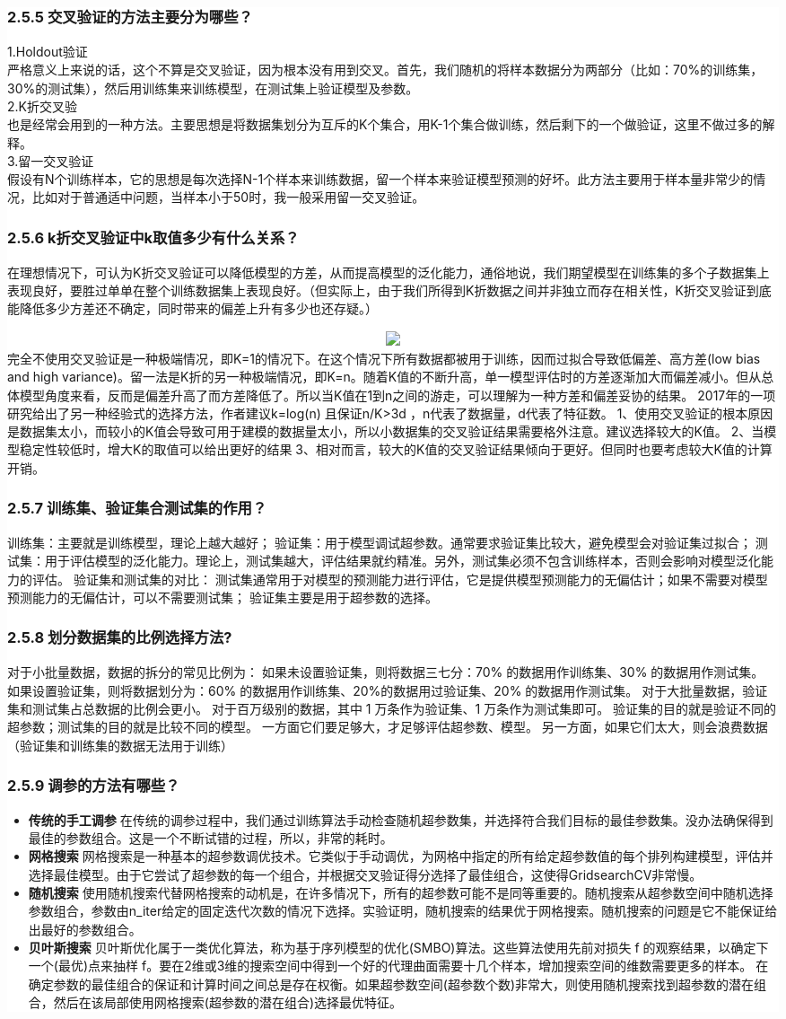 ### 2.5.5 交叉验证的方法主要分为哪些？

  1.Holdout验证  
  严格意义上来说的话，这个不算是交叉验证，因为根本没有用到交叉。首先，我们随机的将样本数据分为两部分（比如：70%的训练集，30%的测试集），然后用训练集来训练模型，在测试集上验证模型及参数。  
  2.K折交叉验  
  也是经常会用到的一种方法。主要思想是将数据集划分为互斥的K个集合，用K-1个集合做训练，然后剩下的一个做验证，这里不做过多的解释。  
  3.留一交叉验证  
  假设有N个训练样本，它的思想是每次选择N-1个样本来训练数据，留一个样本来验证模型预测的好坏。此方法主要用于样本量非常少的情况，比如对于普通适中问题，当样本小于50时，我一般采用留一交叉验证。
    
### 2.5.6 k折交叉验证中k取值多少有什么关系？

  在理想情况下，可认为K折交叉验证可以降低模型的方差，从而提高模型的泛化能力，通俗地说，我们期望模型在训练集的多个子数据集上表现良好，要胜过单单在整个训练数据集上表现良好。（但实际上，由于我们所得到K折数据之间并非独立而存在相关性，K折交叉验证到底能降低多少方差还不确定，同时带来的偏差上升有多少也还存疑。）  
  <center>
  <img src="https://img-blog.csdnimg.cn/3299c0ca2ff545b29de97f88ecaca511.png" width="80%">  
  </center>
  完全不使用交叉验证是一种极端情况，即K=1的情况下。在这个情况下所有数据都被用于训练，因而过拟合导致低偏差、高方差(low bias and high variance)。留一法是K折的另一种极端情况，即K=n。随着K值的不断升高，单一模型评估时的方差逐渐加大而偏差减小。但从总体模型角度来看，反而是偏差升高了而方差降低了。所以当K值在1到n之间的游走，可以理解为一种方差和偏差妥协的结果。  
  2017年的一项研究给出了另一种经验式的选择方法，作者建议k=log(n) 且保证n/K>3d ，n代表了数据量，d代表了特征数。  
  1、使用交叉验证的根本原因是数据集太小，而较小的K值会导致可用于建模的数据量太小，所以小数据集的交叉验证结果需要格外注意。建议选择较大的K值。  
  2、当模型稳定性较低时，增大K的取值可以给出更好的结果  
  3、相对而言，较大的K值的交叉验证结果倾向于更好。但同时也要考虑较大K值的计算开销。
    
### 2.5.7 训练集、验证集合测试集的作用？

  训练集：主要就是训练模型，理论上越大越好；
  验证集：用于模型调试超参数。通常要求验证集比较大，避免模型会对验证集过拟合；
  测试集：用于评估模型的泛化能力。理论上，测试集越大，评估结果就约精准。另外，测试集必须不包含训练样本，否则会影响对模型泛化能力的评估。
  验证集和测试集的对比：
    测试集通常用于对模型的预测能力进行评估，它是提供模型预测能力的无偏估计；如果不需要对模型预测能力的无偏估计，可以不需要测试集；
  验证集主要是用于超参数的选择。
    
### 2.5.8 划分数据集的比例选择方法?

  对于小批量数据，数据的拆分的常见比例为：
  如果未设置验证集，则将数据三七分：70% 的数据用作训练集、30% 的数据用作测试集。
  如果设置验证集，则将数据划分为：60% 的数据用作训练集、20%的数据用过验证集、20% 的数据用作测试集。
  对于大批量数据，验证集和测试集占总数据的比例会更小。
  对于百万级别的数据，其中 1 万条作为验证集、1 万条作为测试集即可。
  验证集的目的就是验证不同的超参数；测试集的目的就是比较不同的模型。
  一方面它们要足够大，才足够评估超参数、模型。
  另一方面，如果它们太大，则会浪费数据（验证集和训练集的数据无法用于训练）
          
### 2.5.9 调参的方法有哪些？

  - **传统的手工调参**
  在传统的调参过程中，我们通过训练算法手动检查随机超参数集，并选择符合我们目标的最佳参数集。没办法确保得到最佳的参数组合。这是一个不断试错的过程，所以，非常的耗时。
  - **网格搜索**
  网格搜索是一种基本的超参数调优技术。它类似于手动调优，为网格中指定的所有给定超参数值的每个排列构建模型，评估并选择最佳模型。由于它尝试了超参数的每一个组合，并根据交叉验证得分选择了最佳组合，这使得GridsearchCV非常慢。
  - **随机搜索**
  使用随机搜索代替网格搜索的动机是，在许多情况下，所有的超参数可能不是同等重要的。随机搜索从超参数空间中随机选择参数组合，参数由n_iter给定的固定迭代次数的情况下选择。实验证明，随机搜索的结果优于网格搜索。随机搜索的问题是它不能保证给出最好的参数组合。
  - **贝叶斯搜索**
  贝叶斯优化属于一类优化算法，称为基于序列模型的优化(SMBO)算法。这些算法使用先前对损失 f 的观察结果，以确定下一个(最优)点来抽样 f。要在2维或3维的搜索空间中得到一个好的代理曲面需要十几个样本，增加搜索空间的维数需要更多的样本。
    在确定参数的最佳组合的保证和计算时间之间总是存在权衡。如果超参数空间(超参数个数)非常大，则使用随机搜索找到超参数的潜在组合，然后在该局部使用网格搜索(超参数的潜在组合)选择最优特征。
    